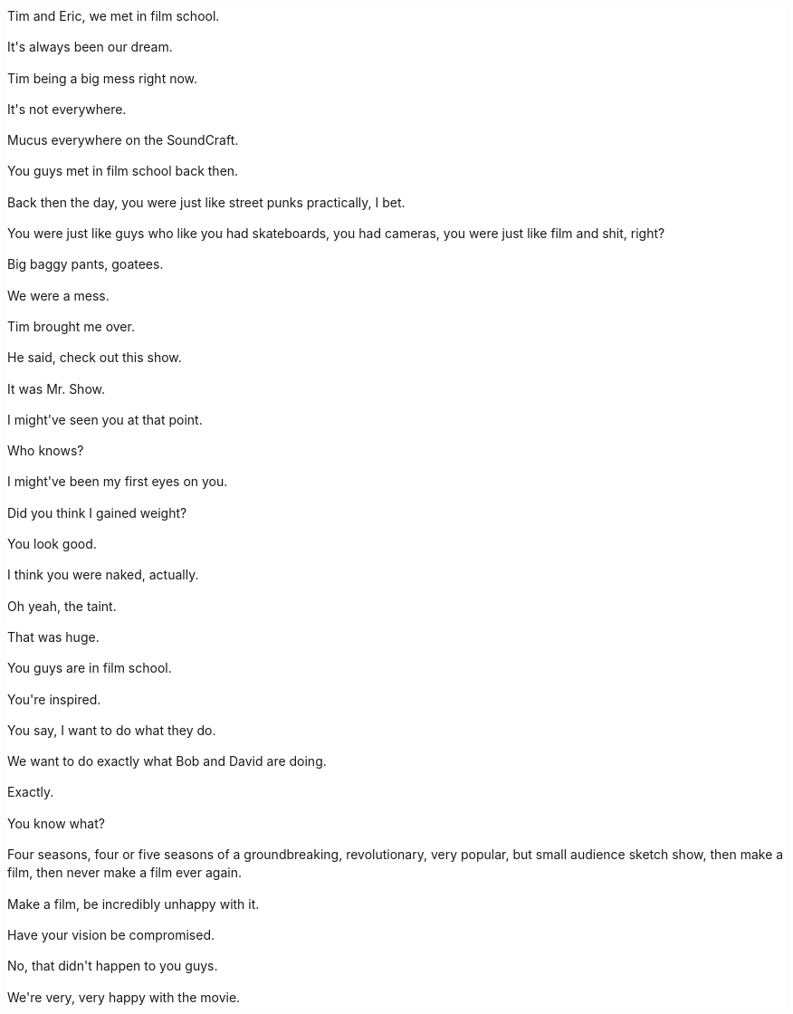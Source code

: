 Tim and Eric, we met in film school.

It's always been our dream.

Tim being a big mess right now.

It's not everywhere.

Mucus everywhere on the SoundCraft.

You guys met in film school back then.

Back then the day, you were just like street punks practically, I bet.

You were just like guys who like you had skateboards, you had cameras, you were just like film and shit, right?

Big baggy pants, goatees.

We were a mess.

Tim brought me over.

He said, check out this show.

It was Mr. Show.

I might've seen you at that point.

Who knows?

I might've been my first eyes on you.

Did you think I gained weight?

You look good.

I think you were naked, actually.

Oh yeah, the taint.

That was huge.

You guys are in film school.

You're inspired.

You say, I want to do what they do.

We want to do exactly what Bob and David are doing.

Exactly.

You know what?

Four seasons, four or five seasons of a groundbreaking, revolutionary, very popular, but small audience sketch show, then make a film, then never make a film ever again.

Make a film, be incredibly unhappy with it.

Have your vision be compromised.

No, that didn't happen to you guys.

We're very, very happy with the movie.
